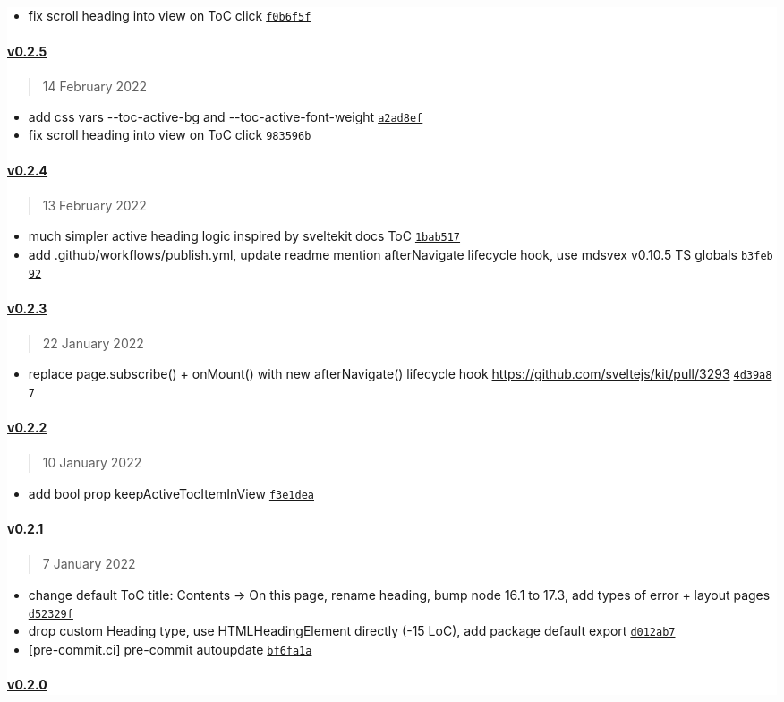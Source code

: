 - fix scroll heading into view on ToC click [`f0b6f5f`](https://github.com/janosh/svelte-toc/commit/f0b6f5fdd5240eae9cc66708e783717659d618bd)

#### [v0.2.5](https://github.com/janosh/svelte-toc/compare/v0.2.4...v0.2.5)

> 14 February 2022

- add css vars --toc-active-bg and --toc-active-font-weight [`a2ad8ef`](https://github.com/janosh/svelte-toc/commit/a2ad8ef811b563d65c769a7d74e7176c9460681c)
- fix scroll heading into view on ToC click [`983596b`](https://github.com/janosh/svelte-toc/commit/983596ba5351275e3250ef8ce700d8ab59d9cdea)

#### [v0.2.4](https://github.com/janosh/svelte-toc/compare/v0.2.3...v0.2.4)

> 13 February 2022

- much simpler active heading logic inspired by sveltekit docs ToC [`1bab517`](https://github.com/janosh/svelte-toc/commit/1bab5176f73c393664da71abd6f78b221599328e)
- add .github/workflows/publish.yml, update readme mention afterNavigate lifecycle hook, use mdsvex v0.10.5 TS globals [`b3feb92`](https://github.com/janosh/svelte-toc/commit/b3feb9231b4b0184ff3b0031832277146f173e88)

#### [v0.2.3](https://github.com/janosh/svelte-toc/compare/v0.2.2...v0.2.3)

> 22 January 2022

- replace page.subscribe() + onMount() with new afterNavigate() lifecycle hook <https://github.com/sveltejs/kit/pull/3293> [`4d39a87`](https://github.com/janosh/svelte-toc/commit/4d39a87014ed6b793a4226781b69b8126aa7df65)

#### [v0.2.2](https://github.com/janosh/svelte-toc/compare/v0.2.1...v0.2.2)

> 10 January 2022

- add bool prop keepActiveTocItemInView [`f3e1dea`](https://github.com/janosh/svelte-toc/commit/f3e1dea4f37f364e9cef5c2edbedc7d978965643)

#### [v0.2.1](https://github.com/janosh/svelte-toc/compare/v0.2.0...v0.2.1)

> 7 January 2022

- change default ToC title: Contents -&gt; On this page, rename heading, bump node 16.1 to 17.3, add types of error + layout pages [`d52329f`](https://github.com/janosh/svelte-toc/commit/d52329f04360555a948cda16372e4cdbe1b5225a)
- drop custom Heading type, use HTMLHeadingElement directly (-15 LoC), add package default export [`d012ab7`](https://github.com/janosh/svelte-toc/commit/d012ab71df0e32fe30bf624a03bd1843f0422154)
- [pre-commit.ci] pre-commit autoupdate [`bf6fa1a`](https://github.com/janosh/svelte-toc/commit/bf6fa1abd1b9642765b72ceb786e2546d8647579)

#### [v0.2.0](https://github.com/janosh/svelte-toc/compare/v0.1.11...v0.2.0)
